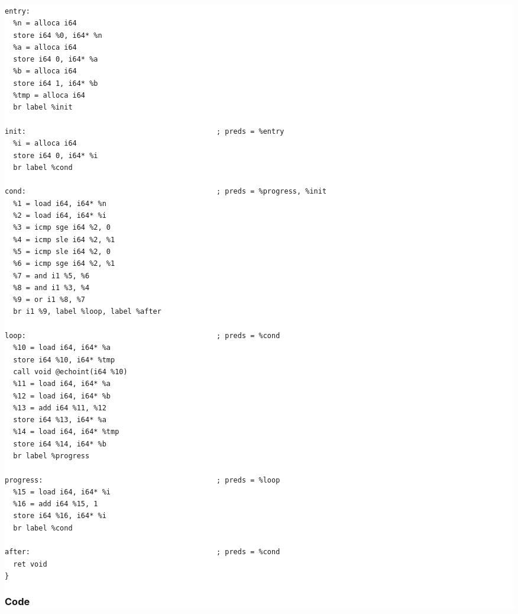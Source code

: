 ```
entry:
  %n = alloca i64
  store i64 %0, i64* %n
  %a = alloca i64
  store i64 0, i64* %a
  %b = alloca i64
  store i64 1, i64* %b
  %tmp = alloca i64
  br label %init

init:                                             ; preds = %entry
  %i = alloca i64
  store i64 0, i64* %i
  br label %cond

cond:                                             ; preds = %progress, %init
  %1 = load i64, i64* %n
  %2 = load i64, i64* %i
  %3 = icmp sge i64 %2, 0
  %4 = icmp sle i64 %2, %1
  %5 = icmp sle i64 %2, 0
  %6 = icmp sge i64 %2, %1
  %7 = and i1 %5, %6
  %8 = and i1 %3, %4
  %9 = or i1 %8, %7
  br i1 %9, label %loop, label %after

loop:                                             ; preds = %cond
  %10 = load i64, i64* %a
  store i64 %10, i64* %tmp
  call void @echoint(i64 %10)
  %11 = load i64, i64* %a
  %12 = load i64, i64* %b
  %13 = add i64 %11, %12
  store i64 %13, i64* %a
  %14 = load i64, i64* %tmp
  store i64 %14, i64* %b
  br label %progress

progress:                                         ; preds = %loop
  %15 = load i64, i64* %i
  %16 = add i64 %15, 1
  store i64 %16, i64* %i
  br label %cond

after:                                            ; preds = %cond
  ret void
}
```

### Code
